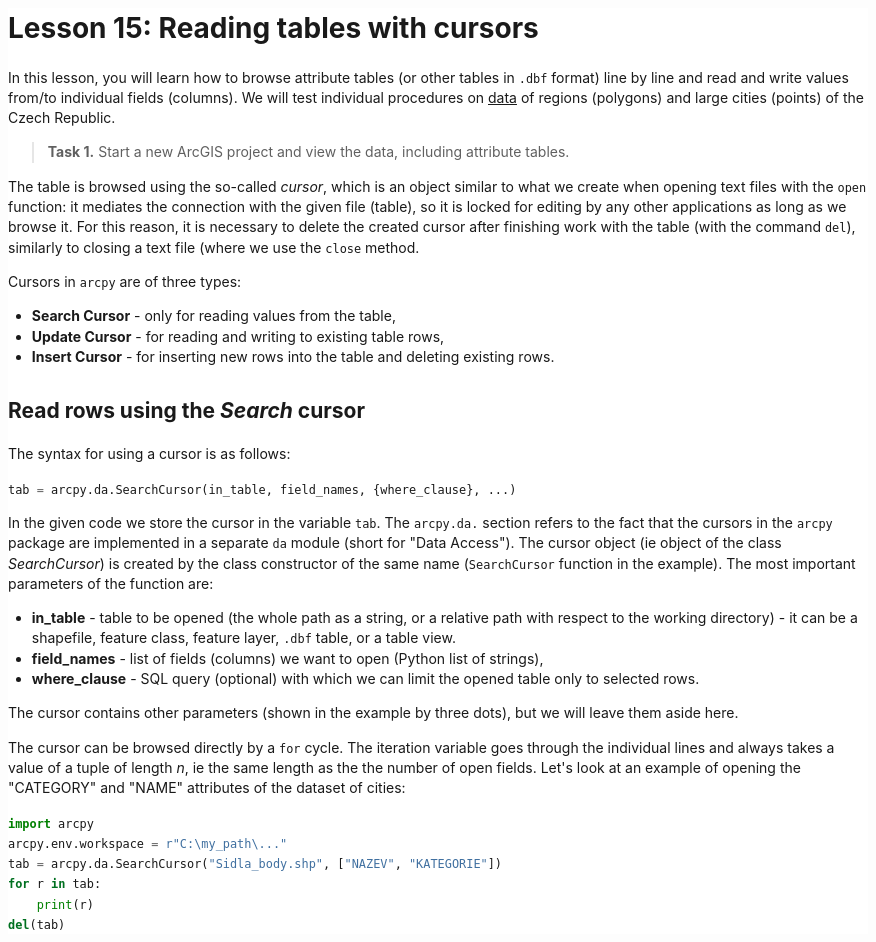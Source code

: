 # Lesson 15: Reading tables with cursors

In this lesson, you will learn how to browse attribute tables (or other tables in `.dbf` format) line by line and read and write values from/to individual fields (columns). We will test individual procedures on [data](https://owncloud.cesnet.cz/index.php/s/87mECJH9RhNIdVz) of regions (polygons) and large cities (points) of the Czech Republic.

> **Task 1.** Start a new ArcGIS project and view the data, including attribute tables.

The table is browsed using the so-called *cursor*, which is an object similar to what we create when opening text files with the `open` function: it mediates the connection with the given file (table), so it is locked for editing by any other applications as long as we browse it. For this reason, it is necessary to delete the created cursor after finishing work with the table (with the command `del`), similarly to closing a text file (where we use the `close` method.

Cursors in `arcpy` are of three types:

- **Search Cursor** - only for reading values from the table,
- **Update Cursor** - for reading and writing to existing table rows,
- **Insert Cursor** - for inserting new rows into the table and deleting existing rows.

## Read rows using the *Search* cursor

The syntax for using a cursor is as follows:

```python
tab = arcpy.da.SearchCursor(in_table, field_names, {where_clause}, ...)
```

In the given code we store the cursor in the variable `tab`. The `arcpy.da.` section refers to the fact that the cursors in the `arcpy` package are implemented in a separate `da` module (short for "Data Access"). The cursor object (ie object of the class *SearchCursor*) is created by the class constructor of the same name (`SearchCursor` function in the example). The most important parameters of the function are:

- **in_table** - table to be opened (the whole path as a string, or a relative path with respect to the working directory) - it can be a shapefile, feature class, feature layer, `.dbf` table, or a table view.
- **field_names** - list of fields (columns) we want to open (Python list of strings),
- **where_clause** - SQL query (optional) with which we can limit the opened table only to selected rows.

The cursor contains other parameters (shown in the example by three dots), but we will leave them aside here.

The cursor can be browsed directly by a `for` cycle. The iteration variable goes through the individual lines and always takes a value of a tuple of length *n*, ie the same length as the the number of open fields. Let's look at an example of opening the "CATEGORY" and "NAME" attributes of the dataset of cities:

```python
import arcpy
arcpy.env.workspace = r"C:\my_path\..."
tab = arcpy.da.SearchCursor("Sidla_body.shp", ["NAZEV", "KATEGORIE"])
for r in tab:
    print(r)
del(tab)
```
